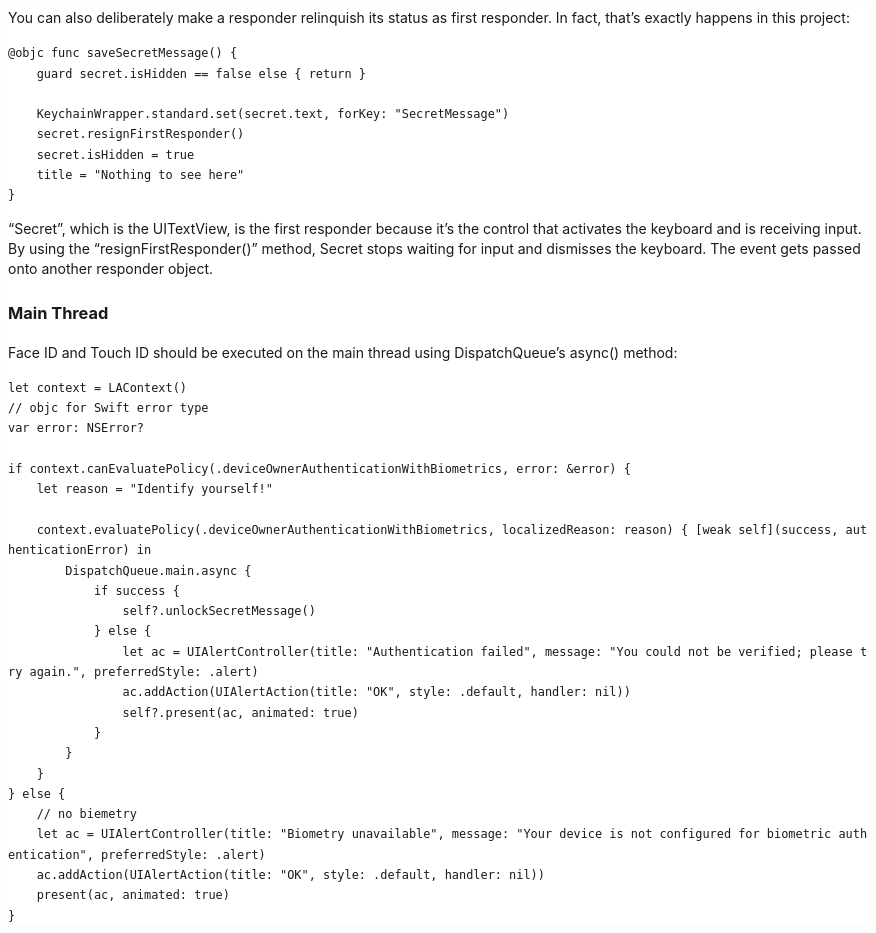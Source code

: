 You can also deliberately make a responder relinquish its status as first responder.  In fact, that’s exactly happens in this project:

```
@objc func saveSecretMessage() {
    guard secret.isHidden == false else { return }

    KeychainWrapper.standard.set(secret.text, forKey: "SecretMessage")
    secret.resignFirstResponder()
    secret.isHidden = true
    title = "Nothing to see here"
}
```

“Secret”, which is the UITextView, is the first responder because it’s the control that activates the keyboard and is receiving input.  By using the “resignFirstResponder()” method, Secret stops waiting for input and dismisses the keyboard.  The event gets passed onto another responder object. 

### Main Thread

Face ID and Touch ID should be executed on the main thread using DispatchQueue’s async() method:

```
let context = LAContext()
// objc for Swift error type
var error: NSError?

if context.canEvaluatePolicy(.deviceOwnerAuthenticationWithBiometrics, error: &error) {
    let reason = "Identify yourself!"
    
    context.evaluatePolicy(.deviceOwnerAuthenticationWithBiometrics, localizedReason: reason) { [weak self](success, authenticationError) in
        DispatchQueue.main.async {
            if success {
                self?.unlockSecretMessage()
            } else {
                let ac = UIAlertController(title: "Authentication failed", message: "You could not be verified; please try again.", preferredStyle: .alert)
                ac.addAction(UIAlertAction(title: "OK", style: .default, handler: nil))
                self?.present(ac, animated: true)
            }
        }
    }
} else {
    // no biemetry
    let ac = UIAlertController(title: "Biometry unavailable", message: "Your device is not configured for biometric authentication", preferredStyle: .alert)
    ac.addAction(UIAlertAction(title: "OK", style: .default, handler: nil))
    present(ac, animated: true)
}
```
